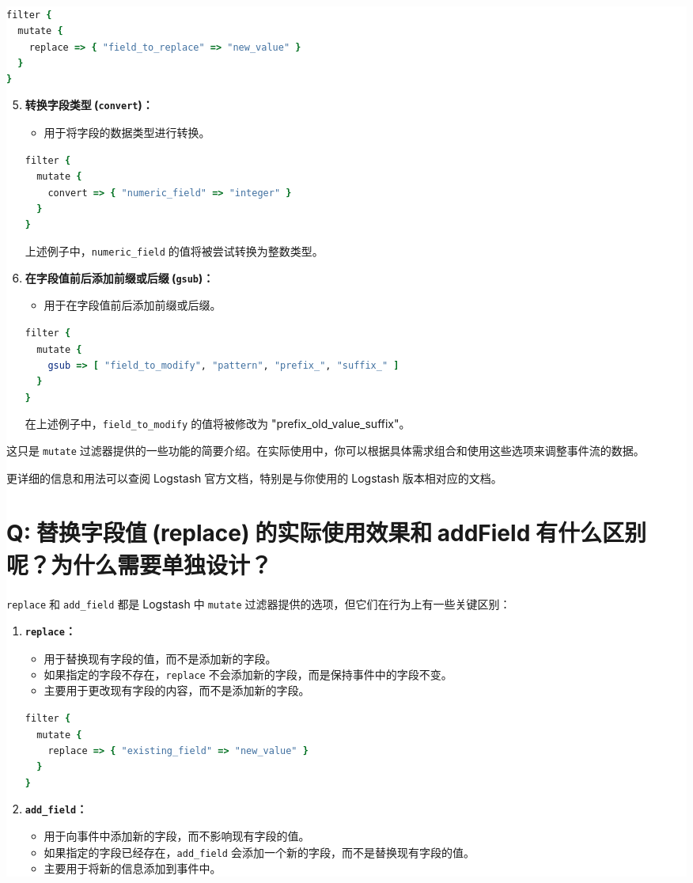    ```ruby
   filter {
     mutate {
       replace => { "field_to_replace" => "new_value" }
     }
   }
   ```

5. **转换字段类型 (`convert`)：**
   - 用于将字段的数据类型进行转换。

   ```ruby
   filter {
     mutate {
       convert => { "numeric_field" => "integer" }
     }
   }
   ```

   上述例子中，`numeric_field` 的值将被尝试转换为整数类型。

6. **在字段值前后添加前缀或后缀 (`gsub`)：**
   - 用于在字段值前后添加前缀或后缀。

   ```ruby
   filter {
     mutate {
       gsub => [ "field_to_modify", "pattern", "prefix_", "suffix_" ]
     }
   }
   ```

   在上述例子中，`field_to_modify` 的值将被修改为 "prefix_old_value_suffix"。

这只是 `mutate` 过滤器提供的一些功能的简要介绍。在实际使用中，你可以根据具体需求组合和使用这些选项来调整事件流的数据。

更详细的信息和用法可以查阅 Logstash 官方文档，特别是与你使用的 Logstash 版本相对应的文档。

# Q: 替换字段值 (replace) 的实际使用效果和 addField 有什么区别呢？为什么需要单独设计？

`replace` 和 `add_field` 都是 Logstash 中 `mutate` 过滤器提供的选项，但它们在行为上有一些关键区别：

1. **`replace`：**
   - 用于替换现有字段的值，而不是添加新的字段。
   - 如果指定的字段不存在，`replace` 不会添加新的字段，而是保持事件中的字段不变。
   - 主要用于更改现有字段的内容，而不是添加新的字段。

   ```ruby
   filter {
     mutate {
       replace => { "existing_field" => "new_value" }
     }
   }
   ```

2. **`add_field`：**
   - 用于向事件中添加新的字段，而不影响现有字段的值。
   - 如果指定的字段已经存在，`add_field` 会添加一个新的字段，而不是替换现有字段的值。
   - 主要用于将新的信息添加到事件中。
